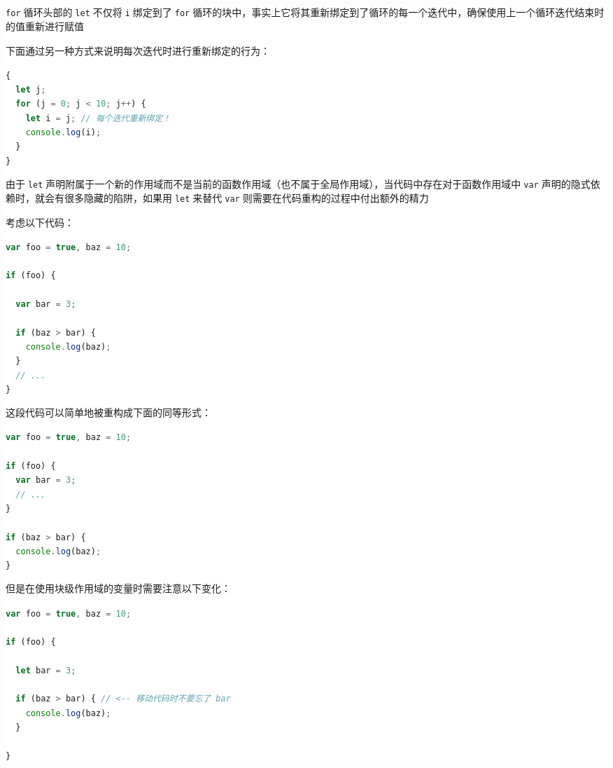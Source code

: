 `for` 循环头部的 `let` 不仅将 `i` 绑定到了 `for` 循环的块中，事实上它将其重新绑定到了循环的每一个迭代中，确保使用上一个循环迭代结束时的值重新进行赋值

下面通过另一种方式来说明每次迭代时进行重新绑定的行为：

```js
{
  let j;
  for (j = 0; j < 10; j++) {
    let i = j; // 每个迭代重新绑定！
    console.log(i);
  }
}
```

由于 `let` 声明附属于一个新的作用域而不是当前的函数作用域（也不属于全局作用域），当代码中存在对于函数作用域中 `var` 声明的隐式依赖时，就会有很多隐藏的陷阱，如果用 `let` 来替代 `var` 则需要在代码重构的过程中付出额外的精力

考虑以下代码：

```js
var foo = true, baz = 10;

if (foo) {
    
  var bar = 3;
  
  if (baz > bar) {
    console.log(baz);
  }
  // ...
}
```

这段代码可以简单地被重构成下面的同等形式：

```js
var foo = true, baz = 10;

if (foo) {
  var bar = 3;
  // ...
}

if (baz > bar) {
  console.log(baz);
}
```

但是在使用块级作用域的变量时需要注意以下变化：

```js
var foo = true, baz = 10;

if (foo) {
    
  let bar = 3;
  
  if (baz > bar) { // <-- 移动代码时不要忘了 bar
    console.log(baz);
  }
    
}
```
